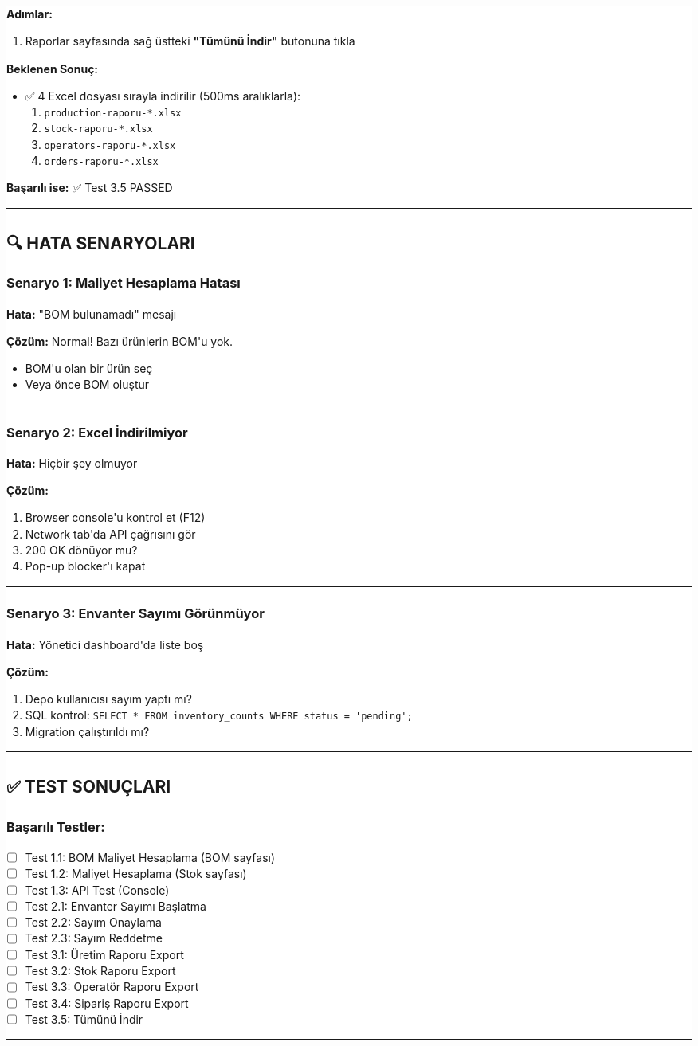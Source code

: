 **Adımlar:**
1. Raporlar sayfasında sağ üstteki **"Tümünü İndir"** butonuna tıkla

**Beklenen Sonuç:**
- ✅ 4 Excel dosyası sırayla indirilir (500ms aralıklarla):
  1. `production-raporu-*.xlsx`
  2. `stock-raporu-*.xlsx`
  3. `operators-raporu-*.xlsx`
  4. `orders-raporu-*.xlsx`

**Başarılı ise:** ✅ Test 3.5 PASSED

---

## 🔍 **HATA SENARYOLARI**

### Senaryo 1: Maliyet Hesaplama Hatası

**Hata:** "BOM bulunamadı" mesajı

**Çözüm:** Normal! Bazı ürünlerin BOM'u yok.
- BOM'u olan bir ürün seç
- Veya önce BOM oluştur

---

### Senaryo 2: Excel İndirilmiyor

**Hata:** Hiçbir şey olmuyor

**Çözüm:** 
1. Browser console'u kontrol et (F12)
2. Network tab'da API çağrısını gör
3. 200 OK dönüyor mu?
4. Pop-up blocker'ı kapat

---

### Senaryo 3: Envanter Sayımı Görünmüyor

**Hata:** Yönetici dashboard'da liste boş

**Çözüm:** 
1. Depo kullanıcısı sayım yaptı mı?
2. SQL kontrol: `SELECT * FROM inventory_counts WHERE status = 'pending';`
3. Migration çalıştırıldı mı?

---

## ✅ **TEST SONUÇLARI**

### Başarılı Testler:

- [ ] Test 1.1: BOM Maliyet Hesaplama (BOM sayfası)
- [ ] Test 1.2: Maliyet Hesaplama (Stok sayfası)
- [ ] Test 1.3: API Test (Console)
- [ ] Test 2.1: Envanter Sayımı Başlatma
- [ ] Test 2.2: Sayım Onaylama
- [ ] Test 2.3: Sayım Reddetme
- [ ] Test 3.1: Üretim Raporu Export
- [ ] Test 3.2: Stok Raporu Export
- [ ] Test 3.3: Operatör Raporu Export
- [ ] Test 3.4: Sipariş Raporu Export
- [ ] Test 3.5: Tümünü İndir

---